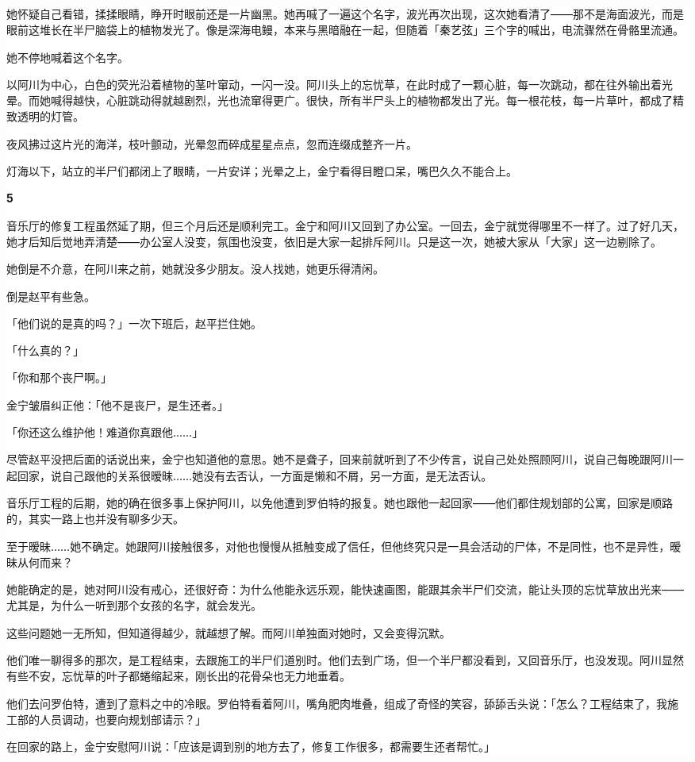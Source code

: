 
她怀疑自己看错，揉揉眼睛，睁开时眼前还是一片幽黑。她再喊了一遍这个名字，波光再次出现，这次她看清了——那不是海面波光，而是眼前这堆长在半尸脑袋上的植物发光了。像是深海电鳗，本来与黑暗融在一起，但随着「秦艺弦」三个字的喊出，电流骤然在骨骼里流通。


她不停地喊着这个名字。


以阿川为中心，白色的荧光沿着植物的茎叶窜动，一闪一没。阿川头上的忘忧草，在此时成了一颗心脏，每一次跳动，都在往外输出着光晕。而她喊得越快，心脏跳动得就越剧烈，光也流窜得更广。很快，所有半尸头上的植物都发出了光。每一根花枝，每一片草叶，都成了精致透明的灯管。


夜风拂过这片光的海洋，枝叶颤动，光晕忽而碎成星星点点，忽而连缀成整齐一片。


灯海以下，站立的半尸们都闭上了眼睛，一片安详；光晕之上，金宁看得目瞪口呆，嘴巴久久不能合上。


**5**


音乐厅的修复工程虽然延了期，但三个月后还是顺利完工。金宁和阿川又回到了办公室。一回去，金宁就觉得哪里不一样了。过了好几天，她才后知后觉地弄清楚——办公室人没变，氛围也没变，依旧是大家一起排斥阿川。只是这一次，她被大家从「大家」这一边剔除了。


她倒是不介意，在阿川来之前，她就没多少朋友。没人找她，她更乐得清闲。


倒是赵平有些急。


「他们说的是真的吗？」一次下班后，赵平拦住她。


「什么真的？」


「你和那个丧尸啊。」


金宁皱眉纠正他：「他不是丧尸，是生还者。」


「你还这么维护他！难道你真跟他……」


尽管赵平没把后面的话说出来，金宁也知道他的意思。她不是聋子，回来前就听到了不少传言，说自己处处照顾阿川，说自己每晚跟阿川一起回家，说自己跟他的关系很暧昧……她没有去否认，一方面是懒和不屑，另一方面，是无法否认。


音乐厅工程的后期，她的确在很多事上保护阿川，以免他遭到罗伯特的报复。她也跟他一起回家——他们都住规划部的公寓，回家是顺路的，其实一路上也并没有聊多少天。


至于暧昧……她不确定。她跟阿川接触很多，对他也慢慢从抵触变成了信任，但他终究只是一具会活动的尸体，不是同性，也不是异性，暧昧从何而来？


她能确定的是，她对阿川没有戒心，还很好奇：为什么他能永远乐观，能快速画图，能跟其余半尸们交流，能让头顶的忘忧草放出光来——尤其是，为什么一听到那个女孩的名字，就会发光。


这些问题她一无所知，但知道得越少，就越想了解。而阿川单独面对她时，又会变得沉默。


他们唯一聊得多的那次，是工程结束，去跟施工的半尸们道别时。他们去到广场，但一个半尸都没看到，又回音乐厅，也没发现。阿川显然有些不安，忘忧草的叶子都蜷缩起来，刚长出的花骨朵也无力地垂着。


他们去问罗伯特，遭到了意料之中的冷眼。罗伯特看着阿川，嘴角肥肉堆叠，组成了奇怪的笑容，舔舔舌头说：「怎么？工程结束了，我施工部的人员调动，也要向规划部请示？」


在回家的路上，金宁安慰阿川说：「应该是调到别的地方去了，修复工作很多，都需要生还者帮忙。」

